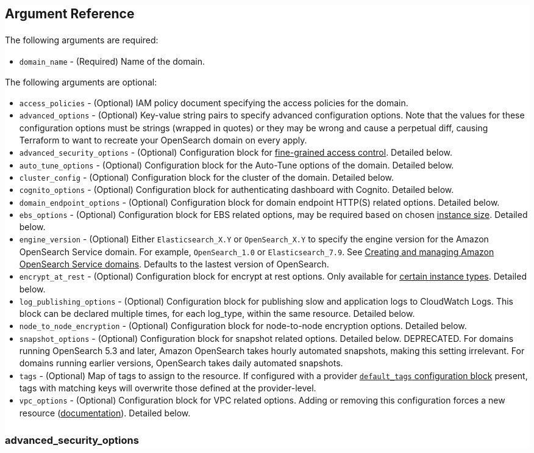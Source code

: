 ## Argument Reference

The following arguments are required:

* `domain_name` - (Required) Name of the domain.

The following arguments are optional:

* `access_policies` - (Optional) IAM policy document specifying the access policies for the domain.
* `advanced_options` - (Optional) Key-value string pairs to specify advanced configuration options. Note that the values for these configuration options must be strings (wrapped in quotes) or they may be wrong and cause a perpetual diff, causing Terraform to want to recreate your OpenSearch domain on every apply.
* `advanced_security_options` - (Optional) Configuration block for [fine-grained access control](https://docs.aws.amazon.com/opensearch-service/latest/developerguide/fgac.html). Detailed below.
* `auto_tune_options` - (Optional) Configuration block for the Auto-Tune options of the domain. Detailed below.
* `cluster_config` - (Optional) Configuration block for the cluster of the domain. Detailed below.
* `cognito_options` - (Optional) Configuration block for authenticating dashboard with Cognito. Detailed below.
* `domain_endpoint_options` - (Optional) Configuration block for domain endpoint HTTP(S) related options. Detailed below.
* `ebs_options` - (Optional) Configuration block for EBS related options, may be required based on chosen [instance size](https://aws.amazon.com/opensearch-service/pricing/). Detailed below.
* `engine_version` - (Optional) Either `Elasticsearch_X.Y` or `OpenSearch_X.Y` to specify the engine version for the Amazon OpenSearch Service domain. For example, `OpenSearch_1.0` or `Elasticsearch_7.9`.
  See [Creating and managing Amazon OpenSearch Service domains](http://docs.aws.amazon.com/opensearch-service/latest/developerguide/createupdatedomains.html#createdomains).
  Defaults to the lastest version of OpenSearch.
* `encrypt_at_rest` - (Optional) Configuration block for encrypt at rest options. Only available for [certain instance types](https://docs.aws.amazon.com/opensearch-service/latest/developerguide/encryption-at-rest.html). Detailed below.
* `log_publishing_options` - (Optional) Configuration block for publishing slow and application logs to CloudWatch Logs. This block can be declared multiple times, for each log_type, within the same resource. Detailed below.
* `node_to_node_encryption` - (Optional) Configuration block for node-to-node encryption options. Detailed below.
* `snapshot_options` - (Optional) Configuration block for snapshot related options. Detailed below. DEPRECATED. For domains running OpenSearch 5.3 and later, Amazon OpenSearch takes hourly automated snapshots, making this setting irrelevant. For domains running earlier versions, OpenSearch takes daily automated snapshots.
* `tags` - (Optional) Map of tags to assign to the resource. If configured with a provider [`default_tags` configuration block](https://registry.terraform.io/providers/hashicorp/aws/latest/docs#default_tags-configuration-block) present, tags with matching keys will overwrite those defined at the provider-level.
* `vpc_options` - (Optional) Configuration block for VPC related options. Adding or removing this configuration forces a new resource ([documentation](https://docs.aws.amazon.com/opensearch-service/latest/developerguide/vpc.html)). Detailed below.

### advanced_security_options
